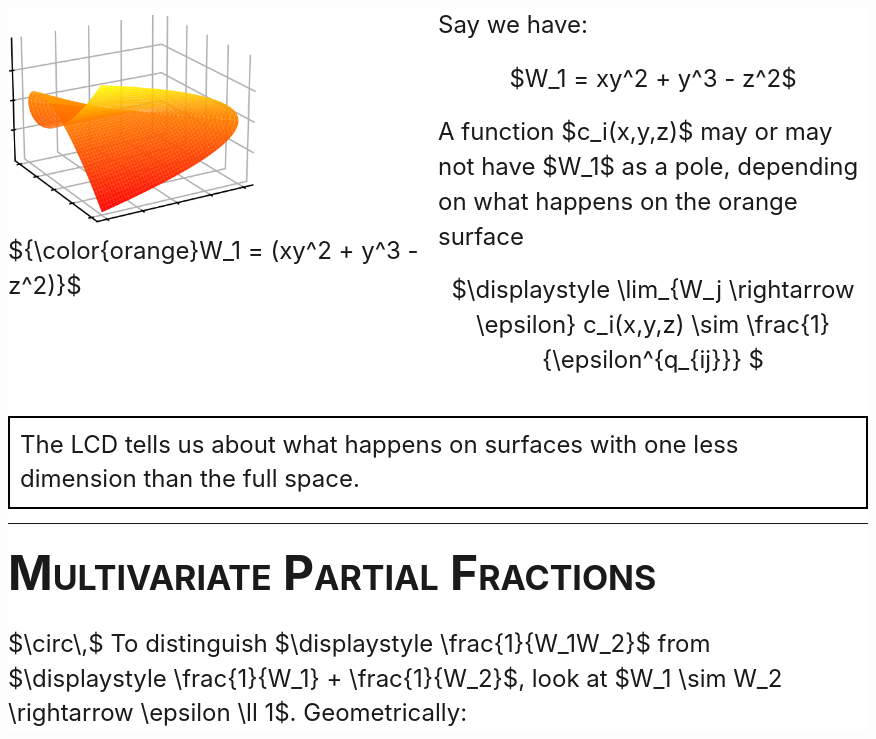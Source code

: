 <div style="display:block; width:100%; margin-top: 5mm; font-size: x-large;">
	<div style="width:50%; float: left; display: inline-block;">
	     <img src="V1.png"; style="max-width:250px; float:center; border:none; margin-top: 5px;"> <br>
	     ${\color{orange}W_1 = (xy^2 + y^3 - z^2)}$
	</div>
	<div style="width:50%; float: right; text-align: left; display: inline-block; margin-bottom: 5mm;">
	     Say we have:
	</div>
	<div style="width:50%; float: right; text-align: center; display: inline-block; margin-bottom: 5mm;">
	     $W_1 = xy^2 + y^3 - z^2$ <br>
	</div>
	<div style="width:50%; float: right; text-align: left; display: inline-block; margin-bottom: 5mm;">
	     A function $c_i(x,y,z)$ may or may not have $W_1$ as a pole, depending on what happens on the orange surface
	</div>
	<div style="width:50%; float: right; text-align: center; display: inline-block; margin-bottom: 5mm;">
	     $\displaystyle \lim_{W_j \rightarrow \epsilon} c_i(x,y,z) \sim \frac{1}{\epsilon^{q_{ij}}} $
	</div>
</div>

<br><br><br><br><br><br><br><br>

<div style="border: 2px solid black; font-size: x-large; padding: 10px; display: inline-block; margin-top: 5mm;">
    The LCD tells us about what happens on surfaces with one less dimension than the full space.
</div>

---

<b style="font-variant: small-caps; font-size: xxx-large"> Multivariate Partial Fractions </b>

<div style="text-align: left; font-size: x-large; margin-top: 5mm;">
$\circ\,$ To distinguish $\displaystyle \frac{1}{W_1W_2}$ from $\displaystyle \frac{1}{W_1} + \frac{1}{W_2}$, look at $W_1 \sim W_2 \rightarrow \epsilon \ll 1$. Geometrically:
</div>
